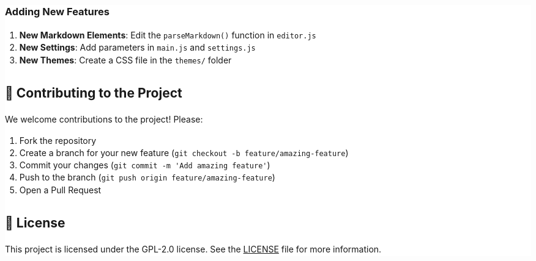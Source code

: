 
### Adding New Features

1. **New Markdown Elements**: Edit the `parseMarkdown()` function in `editor.js`
2. **New Settings**: Add parameters in `main.js` and `settings.js`
3. **New Themes**: Create a CSS file in the `themes/` folder  


## 🤝 Contributing to the Project

We welcome contributions to the project! Please:

1. Fork the repository
2. Create a branch for your new feature (`git checkout -b feature/amazing-feature`)
3. Commit your changes (`git commit -m 'Add amazing feature'`)
4. Push to the branch (`git push origin feature/amazing-feature`)
5. Open a Pull Request  


## 📄 License

This project is licensed under the GPL-2.0 license. See the [LICENSE](LICENSE) file for more information.